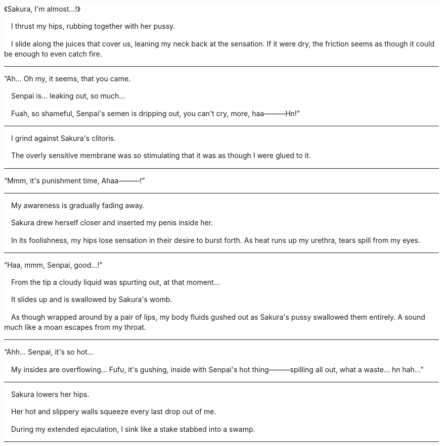   
《Sakura, I'm almost...!》  
  
　I thrust my hips, rubbing together with her pussy.  
  
　I slide along the juices that cover us, leaning my neck back at the sensation. If it were dry, the friction seems as though it could be enough to even catch fire.  
  
---  
  
“Ah... Oh my, it seems, that you came.  
  
　Senpai is... leaking out, so much...  
  
　Fuah, so shameful, Senpai's semen is dripping out, you can't cry, more, haa―――Hn!”  
  
---  
  
　I grind against Sakura's clitoris.  
  
　The overly sensitive membrane was so stimulating that it was as though I were glued to it.  
  
---  
  
“Mmm, it's punishment time, Ahaa―――!”  
  
---  
  
　My awareness is gradually fading away.  
  
　Sakura drew herself closer and inserted my penis inside her.  
  
　In its foolishness, my hips lose sensation in their desire to burst forth. As heat runs up my urethra, tears spill from my eyes.  
  
---  
  
“Haa, mmm, Senpai, good...!”  
  
　From the tip a cloudy liquid was spurting out, at that moment...  
  
　It slides up and is swallowed by Sakura's womb.  
  
　As though wrapped around by a pair of lips, my body fluids gushed out as Sakura's pussy swallowed them entirely. A sound much like a moan escapes from my throat.  
  
---  
  
“Ahh... Senpai, it's so hot...  
  
　My insides are overflowing... Fufu, it's gushing, inside with Senpai's hot thing―――spilling all out, what a waste... hn hah...”  
  
---  
  
　Sakura lowers her hips.  
  
　Her hot and slippery walls squeeze every last drop out of me.  
  
　During my extended ejaculation, I sink like a stake stabbed into a swamp.  
  
---  
  